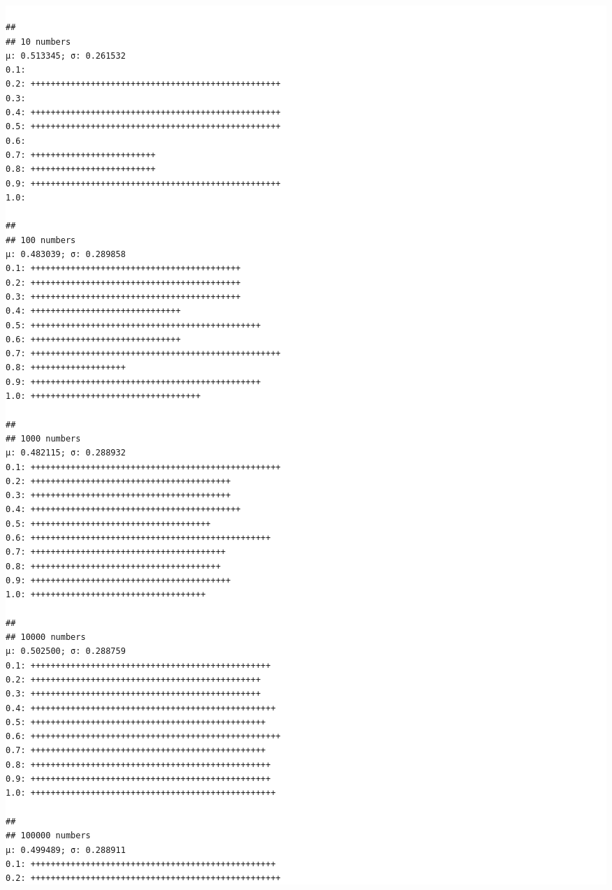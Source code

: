 
```txt

##
## 10 numbers
μ: 0.513345; σ: 0.261532
0.1:
0.2: ++++++++++++++++++++++++++++++++++++++++++++++++++
0.3:
0.4: ++++++++++++++++++++++++++++++++++++++++++++++++++
0.5: ++++++++++++++++++++++++++++++++++++++++++++++++++
0.6:
0.7: +++++++++++++++++++++++++
0.8: +++++++++++++++++++++++++
0.9: ++++++++++++++++++++++++++++++++++++++++++++++++++
1.0:

##
## 100 numbers
μ: 0.483039; σ: 0.289858
0.1: ++++++++++++++++++++++++++++++++++++++++++
0.2: ++++++++++++++++++++++++++++++++++++++++++
0.3: ++++++++++++++++++++++++++++++++++++++++++
0.4: ++++++++++++++++++++++++++++++
0.5: ++++++++++++++++++++++++++++++++++++++++++++++
0.6: ++++++++++++++++++++++++++++++
0.7: ++++++++++++++++++++++++++++++++++++++++++++++++++
0.8: +++++++++++++++++++
0.9: ++++++++++++++++++++++++++++++++++++++++++++++
1.0: ++++++++++++++++++++++++++++++++++

##
## 1000 numbers
μ: 0.482115; σ: 0.288932
0.1: ++++++++++++++++++++++++++++++++++++++++++++++++++
0.2: ++++++++++++++++++++++++++++++++++++++++
0.3: ++++++++++++++++++++++++++++++++++++++++
0.4: ++++++++++++++++++++++++++++++++++++++++++
0.5: ++++++++++++++++++++++++++++++++++++
0.6: ++++++++++++++++++++++++++++++++++++++++++++++++
0.7: +++++++++++++++++++++++++++++++++++++++
0.8: ++++++++++++++++++++++++++++++++++++++
0.9: ++++++++++++++++++++++++++++++++++++++++
1.0: +++++++++++++++++++++++++++++++++++

##
## 10000 numbers
μ: 0.502500; σ: 0.288759
0.1: ++++++++++++++++++++++++++++++++++++++++++++++++
0.2: ++++++++++++++++++++++++++++++++++++++++++++++
0.3: ++++++++++++++++++++++++++++++++++++++++++++++
0.4: +++++++++++++++++++++++++++++++++++++++++++++++++
0.5: +++++++++++++++++++++++++++++++++++++++++++++++
0.6: ++++++++++++++++++++++++++++++++++++++++++++++++++
0.7: +++++++++++++++++++++++++++++++++++++++++++++++
0.8: ++++++++++++++++++++++++++++++++++++++++++++++++
0.9: ++++++++++++++++++++++++++++++++++++++++++++++++
1.0: +++++++++++++++++++++++++++++++++++++++++++++++++

##
## 100000 numbers
μ: 0.499489; σ: 0.288911
0.1: +++++++++++++++++++++++++++++++++++++++++++++++++
0.2: ++++++++++++++++++++++++++++++++++++++++++++++++++
```